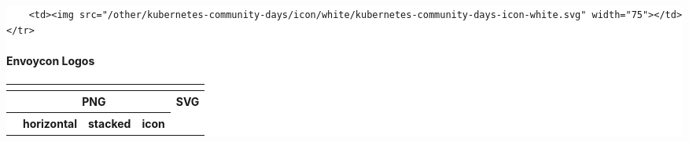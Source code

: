         <td><img src="/other/kubernetes-community-days/icon/white/kubernetes-community-days-icon-white.svg" width="75"></td>
    </tr>
</table>


#### Envoycon Logos

<table>
    <tr>
    	<th colspan="7"></th>
    </tr>
    <tr>
        <th></th>
        <th colspan="3">PNG</th>
        <th colspan="3">SVG</th>
    </tr>
    <tr>
        <th></th>
        <th>horizontal</th>
        <th>stacked</th>
        <th>icon</th>